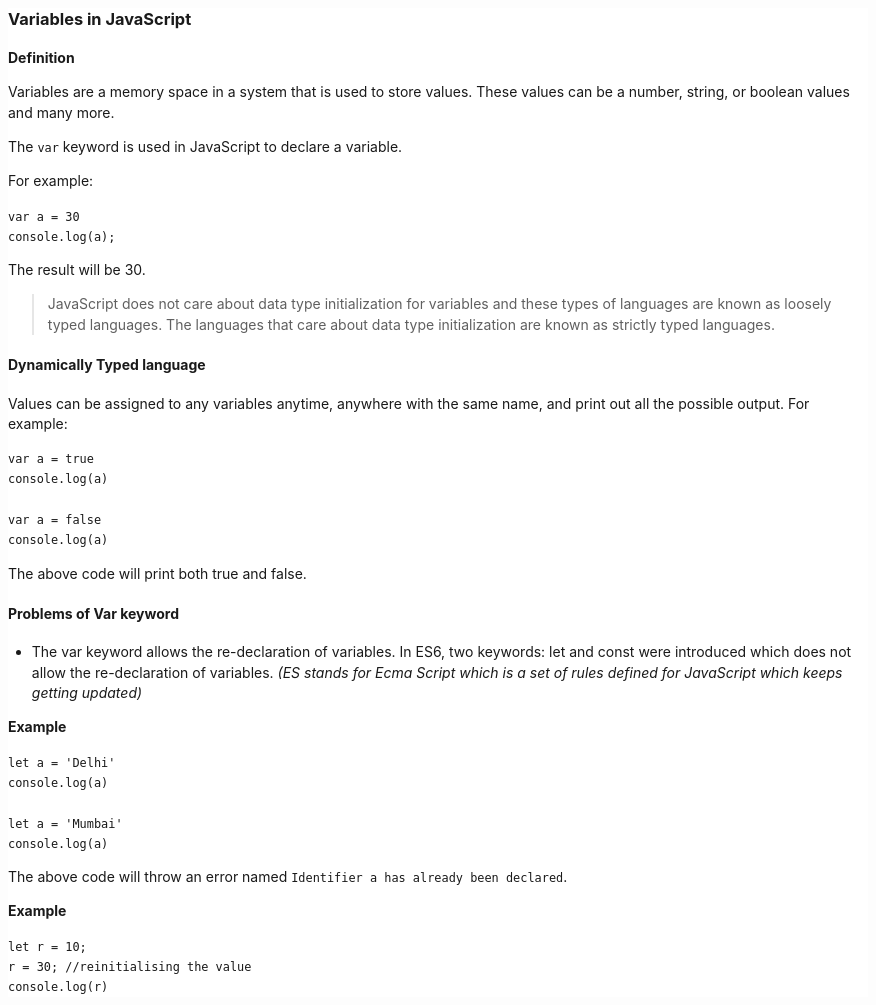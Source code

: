 ### Variables in JavaScript

**Definition**

Variables are a memory space in a system that is used to store values. These values can be a number, string, or boolean values and many more.

The `var` keyword is used in JavaScript to declare a variable.

For example:

```javascript!
var a = 30
console.log(a);
```

The result will be 30.

> JavaScript does not care about data type initialization for variables and these types of languages are known as loosely typed languages. The languages that care about data type initialization are known as strictly typed languages.

#### Dynamically Typed language

Values can be assigned to any variables anytime, anywhere with the same name, and print out all the possible output. For example:

```javascript!
var a = true
console.log(a)

var a = false
console.log(a)
```

The above code will print both true and false.

#### Problems of Var keyword

* The var keyword allows the re-declaration of variables. In ES6, two keywords: let and const were introduced which does not allow the re-declaration of variables. *(ES stands for Ecma Script which is a set of rules defined for JavaScript which keeps getting updated)*

**Example**

```javascript!
let a = 'Delhi'
console.log(a)

let a = 'Mumbai'
console.log(a)
```

The above code will throw an error named `Identifier a has already been declared`.

**Example**

```javascript!
let r = 10;
r = 30; //reinitialising the value
console.log(r)
```
